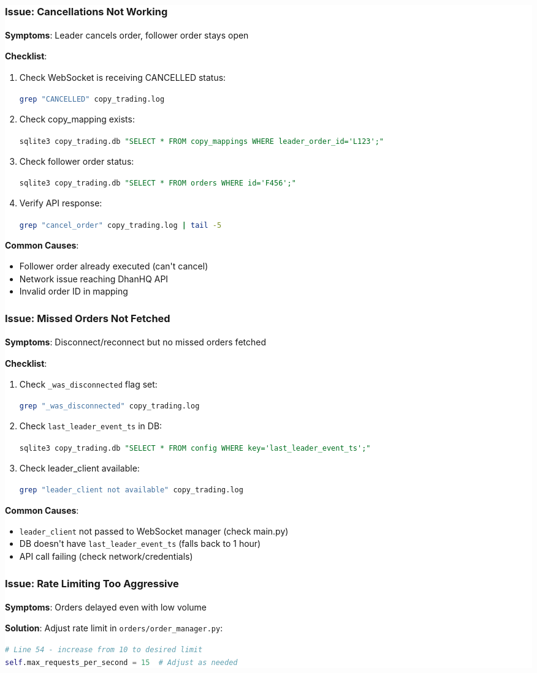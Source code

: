 ### Issue: Cancellations Not Working
**Symptoms**: Leader cancels order, follower order stays open

**Checklist**:
1. Check WebSocket is receiving CANCELLED status:
   ```bash
   grep "CANCELLED" copy_trading.log
   ```
2. Check copy_mapping exists:
   ```sql
   sqlite3 copy_trading.db "SELECT * FROM copy_mappings WHERE leader_order_id='L123';"
   ```
3. Check follower order status:
   ```sql
   sqlite3 copy_trading.db "SELECT * FROM orders WHERE id='F456';"
   ```
4. Verify API response:
   ```bash
   grep "cancel_order" copy_trading.log | tail -5
   ```

**Common Causes**:
- Follower order already executed (can't cancel)
- Network issue reaching DhanHQ API
- Invalid order ID in mapping

### Issue: Missed Orders Not Fetched
**Symptoms**: Disconnect/reconnect but no missed orders fetched

**Checklist**:
1. Check `_was_disconnected` flag set:
   ```bash
   grep "_was_disconnected" copy_trading.log
   ```
2. Check `last_leader_event_ts` in DB:
   ```sql
   sqlite3 copy_trading.db "SELECT * FROM config WHERE key='last_leader_event_ts';"
   ```
3. Check leader_client available:
   ```bash
   grep "leader_client not available" copy_trading.log
   ```

**Common Causes**:
- `leader_client` not passed to WebSocket manager (check main.py)
- DB doesn't have `last_leader_event_ts` (falls back to 1 hour)
- API call failing (check network/credentials)

### Issue: Rate Limiting Too Aggressive
**Symptoms**: Orders delayed even with low volume

**Solution**: Adjust rate limit in `orders/order_manager.py`:
```python
# Line 54 - increase from 10 to desired limit
self.max_requests_per_second = 15  # Adjust as needed
```
